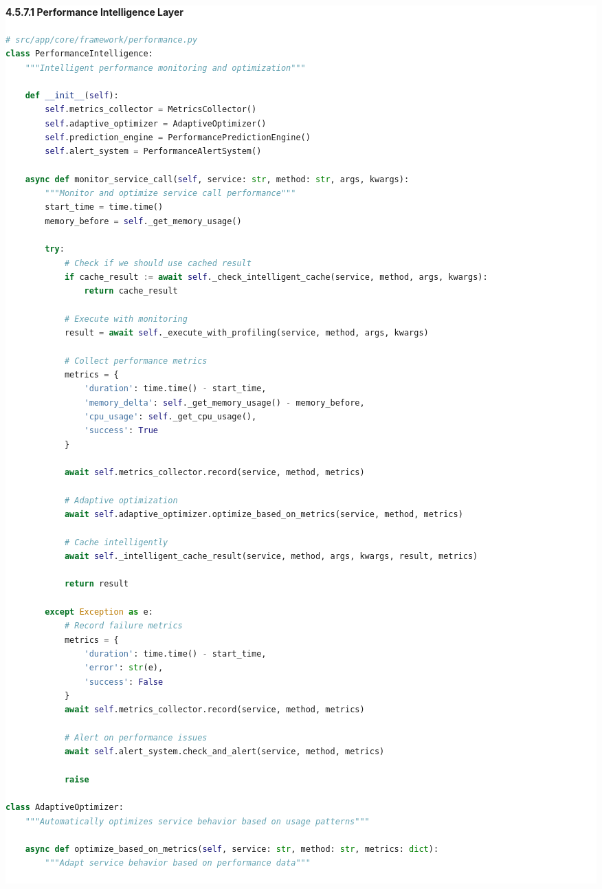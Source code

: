 #### 4.5.7.1 Performance Intelligence Layer  
```python
# src/app/core/framework/performance.py
class PerformanceIntelligence:
    """Intelligent performance monitoring and optimization"""
    
    def __init__(self):
        self.metrics_collector = MetricsCollector()
        self.adaptive_optimizer = AdaptiveOptimizer()
        self.prediction_engine = PerformancePredictionEngine()
        self.alert_system = PerformanceAlertSystem()
    
    async def monitor_service_call(self, service: str, method: str, args, kwargs):
        """Monitor and optimize service call performance"""
        start_time = time.time()
        memory_before = self._get_memory_usage()
        
        try:
            # Check if we should use cached result
            if cache_result := await self._check_intelligent_cache(service, method, args, kwargs):
                return cache_result
            
            # Execute with monitoring
            result = await self._execute_with_profiling(service, method, args, kwargs)
            
            # Collect performance metrics
            metrics = {
                'duration': time.time() - start_time,
                'memory_delta': self._get_memory_usage() - memory_before,
                'cpu_usage': self._get_cpu_usage(),
                'success': True
            }
            
            await self.metrics_collector.record(service, method, metrics)
            
            # Adaptive optimization
            await self.adaptive_optimizer.optimize_based_on_metrics(service, method, metrics)
            
            # Cache intelligently
            await self._intelligent_cache_result(service, method, args, kwargs, result, metrics)
            
            return result
            
        except Exception as e:
            # Record failure metrics
            metrics = {
                'duration': time.time() - start_time,
                'error': str(e),
                'success': False
            }
            await self.metrics_collector.record(service, method, metrics)
            
            # Alert on performance issues
            await self.alert_system.check_and_alert(service, method, metrics)
            
            raise

class AdaptiveOptimizer:
    """Automatically optimizes service behavior based on usage patterns"""
    
    async def optimize_based_on_metrics(self, service: str, method: str, metrics: dict):
        """Adapt service behavior based on performance data"""
        
```